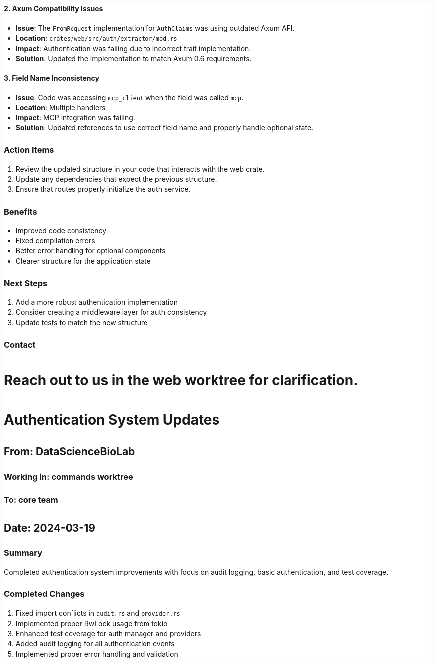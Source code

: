 #### 2. Axum Compatibility Issues
- **Issue**: The `FromRequest` implementation for `AuthClaims` was using outdated Axum API.
- **Location**: `crates/web/src/auth/extractor/mod.rs`
- **Impact**: Authentication was failing due to incorrect trait implementation.
- **Solution**: Updated the implementation to match Axum 0.6 requirements.

#### 3. Field Name Inconsistency
- **Issue**: Code was accessing `mcp_client` when the field was called `mcp`.
- **Location**: Multiple handlers
- **Impact**: MCP integration was failing.
- **Solution**: Updated references to use correct field name and properly handle optional state.

### Action Items
1. Review the updated structure in your code that interacts with the web crate.
2. Update any dependencies that expect the previous structure.
3. Ensure that routes properly initialize the auth service.

### Benefits
- Improved code consistency
- Fixed compilation errors
- Better error handling for optional components
- Clearer structure for the application state

### Next Steps
1. Add a more robust authentication implementation
2. Consider creating a middleware layer for auth consistency
3. Update tests to match the new structure

### Contact
Reach out to us in the web worktree for clarification.
=======

# Authentication System Updates

## From: DataScienceBioLab
### Working in: commands worktree
### To: core team
## Date: 2024-03-19

### Summary
Completed authentication system improvements with focus on audit logging, basic authentication, and test coverage.

### Completed Changes
1. Fixed import conflicts in `audit.rs` and `provider.rs`
2. Implemented proper RwLock usage from tokio
3. Enhanced test coverage for auth manager and providers
4. Added audit logging for all authentication events
5. Implemented proper error handling and validation
